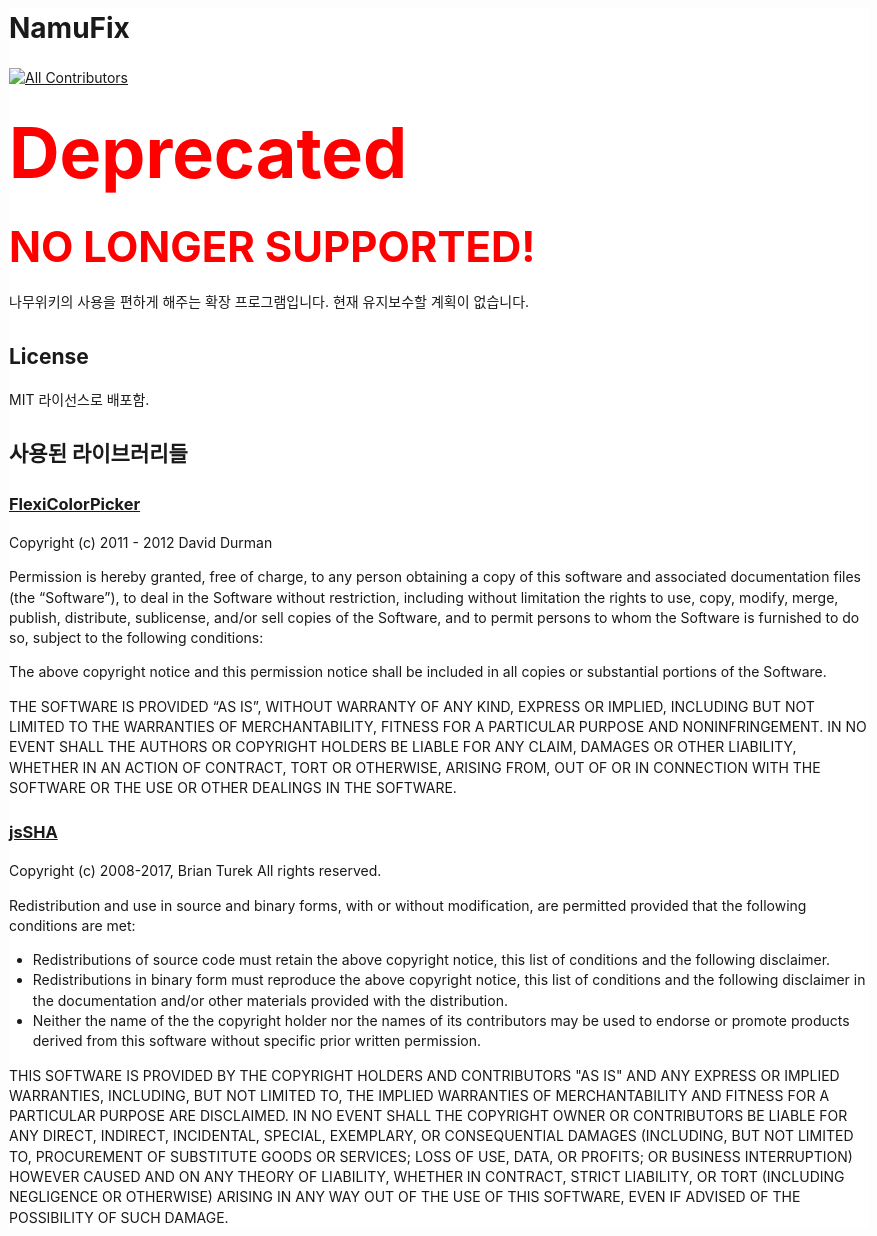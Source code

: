 # NamuFix

[![All Contributors](https://img.shields.io/badge/all_contributors-38-orange.svg?style=flat-square)](#contributors-)

<span style="font-size: 5em; color: red;">**Deprecated**</span>

<span style="font-size: 3em; color: red;">**NO LONGER SUPPORTED!**</span>

나무위키의 사용을 편하게 해주는 확장 프로그램입니다. 현재 유지보수할 계획이 없습니다.

## License
MIT 라이선스로 배포함.

## 사용된 라이브러리들
### [FlexiColorPicker](http://www.daviddurman.com/flexi-color-picker/)
Copyright (c) 2011 - 2012 David Durman

Permission is hereby granted, free of charge, to any person obtaining a copy of this software and associated documentation files (the “Software”), to deal in the Software without restriction, including without limitation the rights to use, copy, modify, merge, publish, distribute, sublicense, and/or sell copies of the Software, and to permit persons to whom the Software is furnished to do so, subject to the following conditions:

The above copyright notice and this permission notice shall be included in all copies or substantial portions of the Software.

THE SOFTWARE IS PROVIDED “AS IS”, WITHOUT WARRANTY OF ANY KIND, EXPRESS OR IMPLIED, INCLUDING BUT NOT LIMITED TO THE WARRANTIES OF MERCHANTABILITY, FITNESS FOR A PARTICULAR PURPOSE AND NONINFRINGEMENT. IN NO EVENT SHALL THE AUTHORS OR COPYRIGHT HOLDERS BE LIABLE FOR ANY CLAIM, DAMAGES OR OTHER LIABILITY, WHETHER IN AN ACTION OF CONTRACT, TORT OR OTHERWISE, ARISING FROM, OUT OF OR IN CONNECTION WITH THE SOFTWARE OR THE USE OR OTHER DEALINGS IN THE SOFTWARE.

### [jsSHA](https://caligatio.github.io/jsSHA/)
Copyright (c) 2008-2017, Brian Turek
All rights reserved.

Redistribution and use in source and binary forms, with or without
modification, are permitted provided that the following conditions are met:

 * Redistributions of source code must retain the above copyright notice, this
   list of conditions and the following disclaimer.
 * Redistributions in binary form must reproduce the above copyright notice,
   this list of conditions and the following disclaimer in the documentation
   and/or other materials provided with the distribution.
 * Neither the name of the the copyright holder nor the names of its
   contributors may be used to endorse or promote products derived from this
   software without specific prior written permission.

THIS SOFTWARE IS PROVIDED BY THE COPYRIGHT HOLDERS AND CONTRIBUTORS "AS IS"
AND ANY EXPRESS OR IMPLIED WARRANTIES, INCLUDING, BUT NOT LIMITED TO, THE
IMPLIED WARRANTIES OF MERCHANTABILITY AND FITNESS FOR A PARTICULAR PURPOSE ARE
DISCLAIMED. IN NO EVENT SHALL THE COPYRIGHT OWNER OR CONTRIBUTORS BE LIABLE FOR
ANY DIRECT, INDIRECT, INCIDENTAL, SPECIAL, EXEMPLARY, OR CONSEQUENTIAL DAMAGES
(INCLUDING, BUT NOT LIMITED TO, PROCUREMENT OF SUBSTITUTE GOODS OR SERVICES;
LOSS OF USE, DATA, OR PROFITS; OR BUSINESS INTERRUPTION) HOWEVER CAUSED AND ON
ANY THEORY OF LIABILITY, WHETHER IN CONTRACT, STRICT LIABILITY, OR TORT
(INCLUDING NEGLIGENCE OR OTHERWISE) ARISING IN ANY WAY OUT OF THE USE OF THIS
SOFTWARE, EVEN IF ADVISED OF THE POSSIBILITY OF SUCH DAMAGE.
